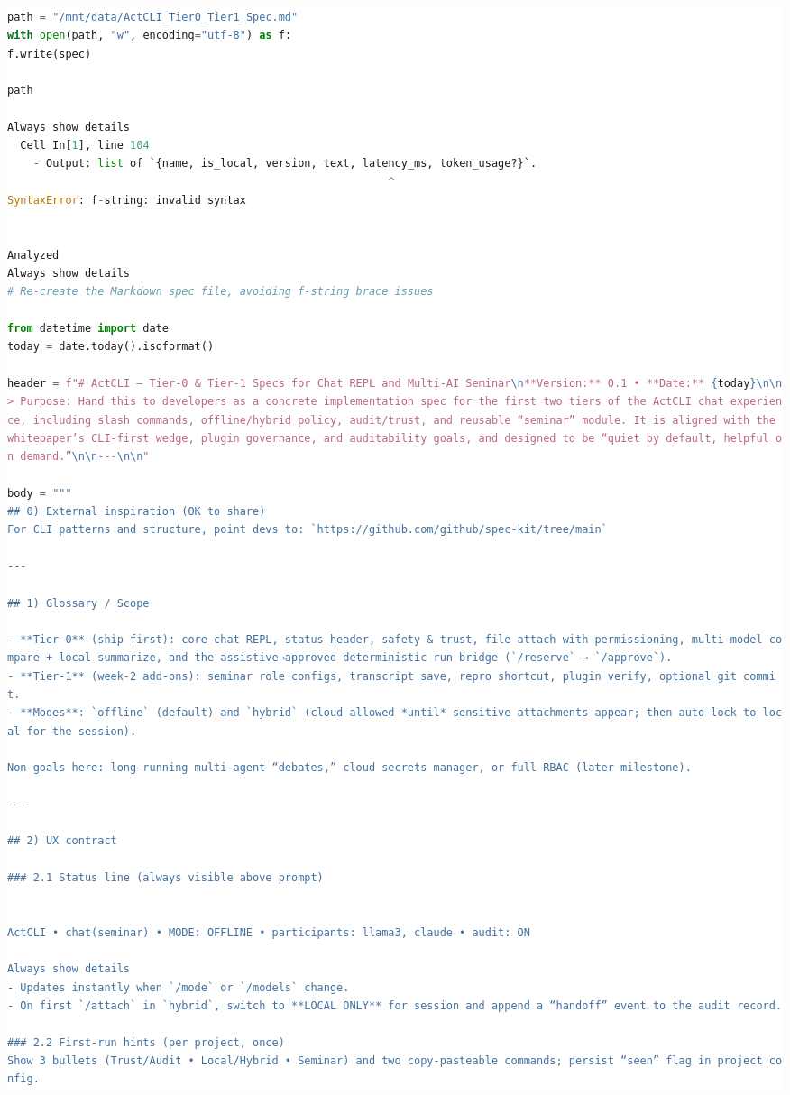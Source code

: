 ```python
path = "/mnt/data/ActCLI_Tier0_Tier1_Spec.md"
with open(path, "w", encoding="utf-8") as f:
f.write(spec)

path

Always show details
  Cell In[1], line 104
    - Output: list of `{name, is_local, version, text, latency_ms, token_usage?}`.
                                                           ^
SyntaxError: f-string: invalid syntax


Analyzed
Always show details
# Re-create the Markdown spec file, avoiding f-string brace issues

from datetime import date
today = date.today().isoformat()

header = f"# ActCLI — Tier‑0 & Tier‑1 Specs for Chat REPL and Multi‑AI Seminar\n**Version:** 0.1 • **Date:** {today}\n\n> Purpose: Hand this to developers as a concrete implementation spec for the first two tiers of the ActCLI chat experience, including slash commands, offline/hybrid policy, audit/trust, and reusable “seminar” module. It is aligned with the whitepaper’s CLI‑first wedge, plugin governance, and auditability goals, and designed to be “quiet by default, helpful on demand.”\n\n---\n\n"

body = """
## 0) External inspiration (OK to share)
For CLI patterns and structure, point devs to: `https://github.com/github/spec-kit/tree/main`

---

## 1) Glossary / Scope

- **Tier‑0** (ship first): core chat REPL, status header, safety & trust, file attach with permissioning, multi‑model compare + local summarize, and the assistive→approved deterministic run bridge (`/reserve` → `/approve`).
- **Tier‑1** (week‑2 add‑ons): seminar role configs, transcript save, repro shortcut, plugin verify, optional git commit.
- **Modes**: `offline` (default) and `hybrid` (cloud allowed *until* sensitive attachments appear; then auto‑lock to local for the session).

Non‑goals here: long‑running multi‑agent “debates,” cloud secrets manager, or full RBAC (later milestone).

---

## 2) UX contract

### 2.1 Status line (always visible above prompt)


ActCLI • chat(seminar) • MODE: OFFLINE • participants: llama3, claude • audit: ON

Always show details
- Updates instantly when `/mode` or `/models` change.
- On first `/attach` in `hybrid`, switch to **LOCAL ONLY** for session and append a “handoff” event to the audit record.

### 2.2 First‑run hints (per project, once)
Show 3 bullets (Trust/Audit • Local/Hybrid • Seminar) and two copy‑pasteable commands; persist “seen” flag in project config.
```